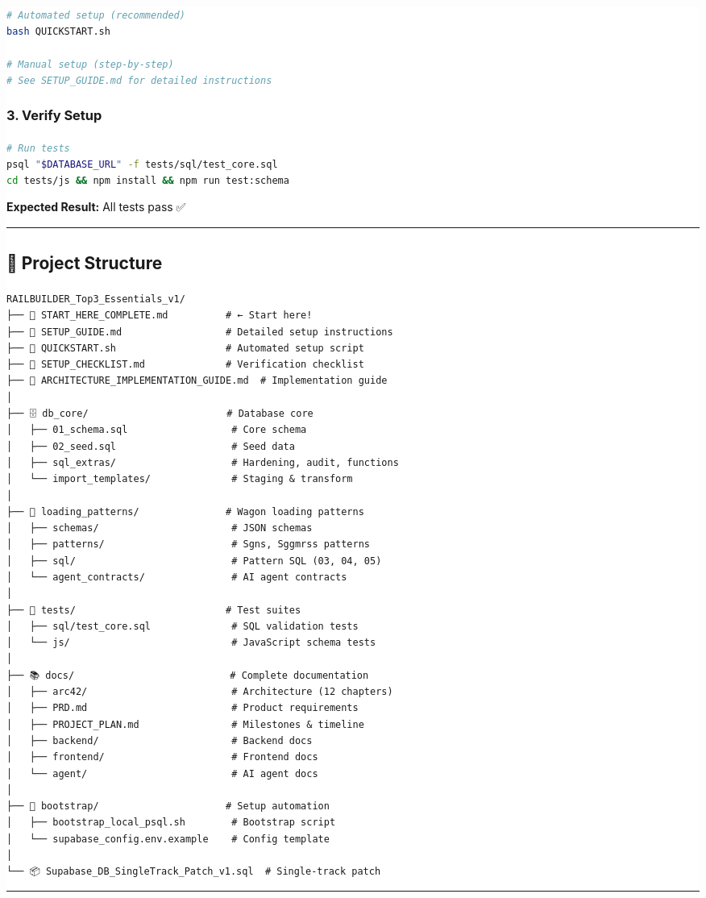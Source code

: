 ```bash
# Automated setup (recommended)
bash QUICKSTART.sh

# Manual setup (step-by-step)
# See SETUP_GUIDE.md for detailed instructions
```

### 3. Verify Setup

```bash
# Run tests
psql "$DATABASE_URL" -f tests/sql/test_core.sql
cd tests/js && npm install && npm run test:schema
```

**Expected Result:** All tests pass ✅

---

## 📁 Project Structure

```
RAILBUILDER_Top3_Essentials_v1/
├── 📄 START_HERE_COMPLETE.md          # ← Start here!
├── 📄 SETUP_GUIDE.md                  # Detailed setup instructions
├── 📄 QUICKSTART.sh                   # Automated setup script
├── 📄 SETUP_CHECKLIST.md              # Verification checklist
├── 📄 ARCHITECTURE_IMPLEMENTATION_GUIDE.md  # Implementation guide
│
├── 🗄️ db_core/                        # Database core
│   ├── 01_schema.sql                  # Core schema
│   ├── 02_seed.sql                    # Seed data
│   ├── sql_extras/                    # Hardening, audit, functions
│   └── import_templates/              # Staging & transform
│
├── 🚂 loading_patterns/               # Wagon loading patterns
│   ├── schemas/                       # JSON schemas
│   ├── patterns/                      # Sgns, Sggmrss patterns
│   ├── sql/                           # Pattern SQL (03, 04, 05)
│   └── agent_contracts/               # AI agent contracts
│
├── 🧪 tests/                          # Test suites
│   ├── sql/test_core.sql              # SQL validation tests
│   └── js/                            # JavaScript schema tests
│
├── 📚 docs/                           # Complete documentation
│   ├── arc42/                         # Architecture (12 chapters)
│   ├── PRD.md                         # Product requirements
│   ├── PROJECT_PLAN.md                # Milestones & timeline
│   ├── backend/                       # Backend docs
│   ├── frontend/                      # Frontend docs
│   └── agent/                         # AI agent docs
│
├── 🔧 bootstrap/                      # Setup automation
│   ├── bootstrap_local_psql.sh        # Bootstrap script
│   └── supabase_config.env.example    # Config template
│
└── 📦 Supabase_DB_SingleTrack_Patch_v1.sql  # Single-track patch
```

---
